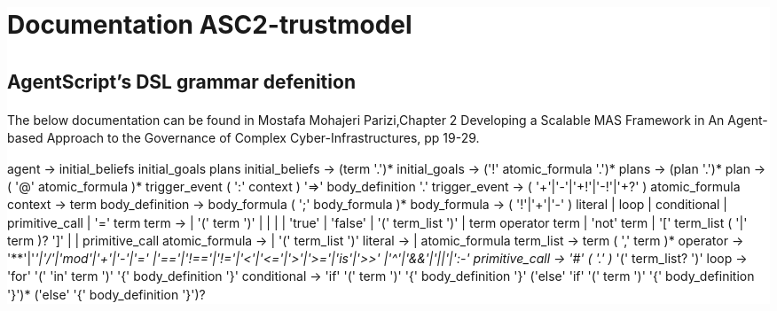 # Documentation ASC2-trustmodel 

## AgentScript’s DSL grammar defenition
The below documentation can be found in Mostafa Mohajeri Parizi,Chapter 2 Developing a Scalable MAS Framework in An Agent-based Approach
to the Governance of Complex Cyber-Infrastructures, pp 19-29.

agent → initial_beliefs initial_goals plans
initial_beliefs → (term '.')*
initial_goals → ('!' atomic_formula '.')*
plans → (plan '.')*
plan → ( '@' atomic_formula )*
trigger_event ( ':' context )
'=>' body_definition '.'
trigger_event → ( '+'|'-'|'+!'|'-!'|'+?' ) atomic_formula
context → term
body_definition → body_formula ( ';' body_formula )*
body_formula → ( '!'|'+'|'-' ) literal
| loop
| conditional
| primitive_call
| <VARIABLE> '=' term
term → <VARIABLE>
| '(' term ')'
| <INTEGER> | <FLOAT> | <STRING> | 'true' | 'false'
| <ATOM> '(' term_list ')'
| term operator term
| 'not' term
| '[' term_list ( '|' term )? ']'
| <ATOM>
| primitive_call
atomic_formula → <ATOM>
| <ATOM> '(' term_list ')'
literal → <VARIABLE>
| atomic_formula
term_list → term ( ',' term )*
operator → '**'|'*'|'/'|'mod'|'+'|'-'|'='
|'=='|'!=='|'!='|'<'|'<='|'>'|'>='|'is'|'>>'
|'^'|'&&'|'||'|':-'
primitive_call → '#' <ATOM> ( '.' <ATOM> )* '(' term_list? ')'
loop → 'for' '(' <VARIABLE> 'in' term ')'
'{' body_definition '}'
conditional → 'if' '(' term ')' '{' body_definition '}'
('else' 'if' '(' term ')' '{' body_definition '}')*
('else' '{' body_definition '}')?
